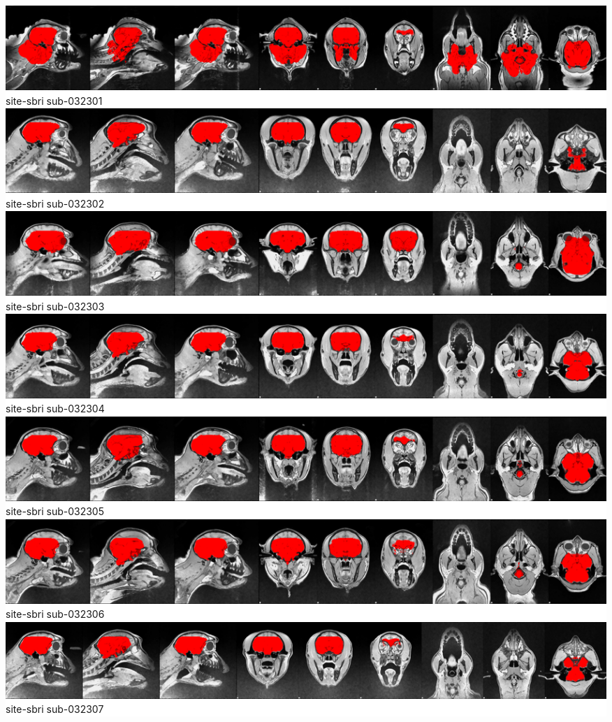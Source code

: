 ![site-sbri sub-032300](https://github.com/HumanBrainED/NHP-BrainExtraction/blob/master/PRIME-DE_BrainMask/vcheck/AFNI-3dSkullStrip_site-sbri_sub-032300_ses-001_run-1_T1w.png)
site-sbri sub-032301
![site-sbri sub-032301](https://github.com/HumanBrainED/NHP-BrainExtraction/blob/master/PRIME-DE_BrainMask/vcheck/AFNI-3dSkullStrip_site-sbri_sub-032301_ses-001_run-1_T1w.png)
site-sbri sub-032302
![site-sbri sub-032302](https://github.com/HumanBrainED/NHP-BrainExtraction/blob/master/PRIME-DE_BrainMask/vcheck/AFNI-3dSkullStrip_site-sbri_sub-032302_ses-001_run-1_T1w.png)
site-sbri sub-032303
![site-sbri sub-032303](https://github.com/HumanBrainED/NHP-BrainExtraction/blob/master/PRIME-DE_BrainMask/vcheck/AFNI-3dSkullStrip_site-sbri_sub-032303_ses-001_run-1_T1w.png)
site-sbri sub-032304
![site-sbri sub-032304](https://github.com/HumanBrainED/NHP-BrainExtraction/blob/master/PRIME-DE_BrainMask/vcheck/AFNI-3dSkullStrip_site-sbri_sub-032304_ses-001_run-1_T1w.png)
site-sbri sub-032305
![site-sbri sub-032305](https://github.com/HumanBrainED/NHP-BrainExtraction/blob/master/PRIME-DE_BrainMask/vcheck/AFNI-3dSkullStrip_site-sbri_sub-032305_ses-001_run-1_T1w.png)
site-sbri sub-032306
![site-sbri sub-032306](https://github.com/HumanBrainED/NHP-BrainExtraction/blob/master/PRIME-DE_BrainMask/vcheck/AFNI-3dSkullStrip_site-sbri_sub-032306_ses-001_run-1_T1w.png)
site-sbri sub-032307